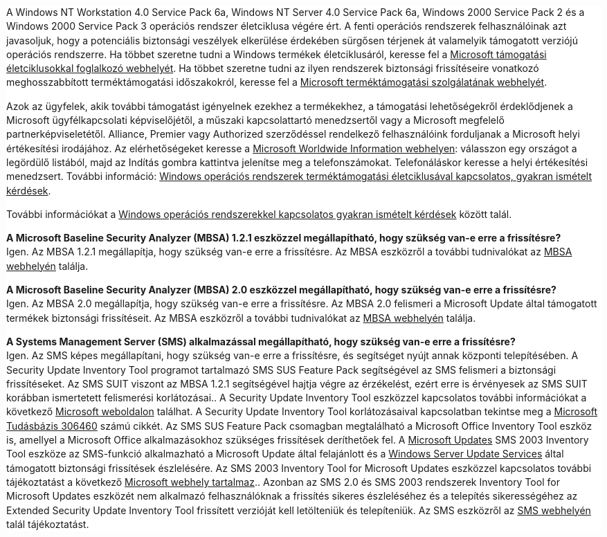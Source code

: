 A Windows NT Workstation 4.0 Service Pack 6a, Windows NT Server 4.0 Service Pack 6a, Windows 2000 Service Pack 2 és a Windows 2000 Service Pack 3 operációs rendszer életciklusa végére ért. A fenti operációs rendszerek felhasználóinak azt javasoljuk, hogy a potenciális biztonsági veszélyek elkerülése érdekében sürgősen térjenek át valamelyik támogatott verziójú operációs rendszerre. Ha többet szeretne tudni a Windows termékek életciklusáról, keresse fel a [Microsoft támogatási életciklusokkal foglalkozó webhelyét](http://go.microsoft.com/fwlink/?linkid=21742). Ha többet szeretne tudni az ilyen rendszerek biztonsági frissítéseire vonatkozó meghosszabbított terméktámogatási időszakokról, keresse fel a [Microsoft terméktámogatási szolgálatának webhelyét](http://go.microsoft.com/fwlink/?linkid=33328).

Azok az ügyfelek, akik további támogatást igényelnek ezekhez a termékekhez, a támogatási lehetőségekről érdeklődjenek a Microsoft ügyfélkapcsolati képviselőjétől, a műszaki kapcsolattartó menedzsertől vagy a Microsoft megfelelő partnerképviseletétől. Alliance, Premier vagy Authorized szerződéssel rendelkező felhasználóink forduljanak a Microsoft helyi értékesítési irodájához. Az elérhetőségeket keresse a [Microsoft Worldwide Information webhelyen](http://go.microsoft.com/fwlink/?linkid=33329): válasszon egy országot a legördülő listából, majd az Indítás gombra kattintva jelenítse meg a telefonszámokat. Telefonáláskor keresse a helyi értékesítési menedzsert. További információ: [Windows operációs rendszerek terméktámogatási életciklusával kapcsolatos, gyakran ismételt kérdések](http://go.microsoft.com/fwlink/?linkid=33330).

További információkat a [Windows operációs rendszerekkel kapcsolatos gyakran ismételt kérdések](http://go.microsoft.com/fwlink/?linkid=33330) között talál.

**A Microsoft Baseline Security Analyzer (MBSA) 1.2.1 eszközzel megállapítható, hogy szükség van-e erre a frissítésre?**  
Igen. Az MBSA 1.2.1 megállapítja, hogy szükség van-e erre a frissítésre. Az MBSA eszközről a további tudnivalókat az [MBSA webhelyén](http://go.microsoft.com/fwlink/?linkid=21134) találja.

**A Microsoft Baseline Security Analyzer (MBSA) 2.0 eszközzel megállapítható, hogy szükség van-e erre a frissítésre?**  
Igen. Az MBSA 2.0 megállapítja, hogy szükség van-e erre a frissítésre. Az MBSA 2.0 felismeri a Microsoft Update által támogatott termékek biztonsági frissítéseit. Az MBSA eszközről a további tudnivalókat az [MBSA webhelyén](http://go.microsoft.com/fwlink/?linkid=21134) találja.

**A Systems Management Server (SMS) alkalmazással megállapítható, hogy szükség van-e erre a frissítésre?**  
Igen. Az SMS képes megállapítani, hogy szükség van-e erre a frissítésre, és segítséget nyújt annak központi telepítésében.
A Security Update Inventory Tool programot tartalmazó SMS SUS Feature Pack segítségével az SMS felismeri a biztonsági frissítéseket. Az SMS SUIT viszont az MBSA 1.2.1 segítségével hajtja végre az érzékelést, ezért erre is érvényesek az SMS SUIT korábban ismertetett felismerési korlátozásai..
A Security Update Inventory Tool eszközzel kapcsolatos további információkat a következő [Microsoft weboldalon](http://www.microsoft.com/smserver/downloads/2003/featurepacks/suspack) találhat. A Security Update Inventory Tool korlátozásaival kapcsolatban tekintse meg a [Microsoft Tudásbázis 306460](http://support.microsoft.com/kb/306460) számú cikkét.
Az SMS SUS Feature Pack csomagban megtalálható a Microsoft Office Inventory Tool eszköz is, amellyel a Microsoft Office alkalmazásokhoz szükséges frissítések deríthetőek fel.
A [Microsoft Updates](http://update.microsoft.com/microsoftupdate) SMS 2003 Inventory Tool eszköze az SMS-funkció alkalmazható a Microsoft Update által felajánlott és a [Windows Server Update Services](http://go.microsoft.com/fwlink/?linkid=50120) által támogatott biztonsági frissítések észlelésére. Az SMS 2003 Inventory Tool for Microsoft Updates eszközzel kapcsolatos további tájékoztatást a következő [Microsoft webhely tartalmaz](http://go.microsoft.com/fwlink/?linkid=50757)..
Azonban az SMS 2.0 és SMS 2003 rendszerek Inventory Tool for Microsoft Updates eszközét nem alkalmazó felhasználóknak a frissítés sikeres észleléséhez és a telepítés sikerességéhez az Extended Security Update Inventory Tool frissített verzióját kell letölteniük és telepíteniük.
Az SMS eszközről az [SMS webhelyén](http://go.microsoft.com/fwlink/?linkid=21158) talál tájékoztatást.
